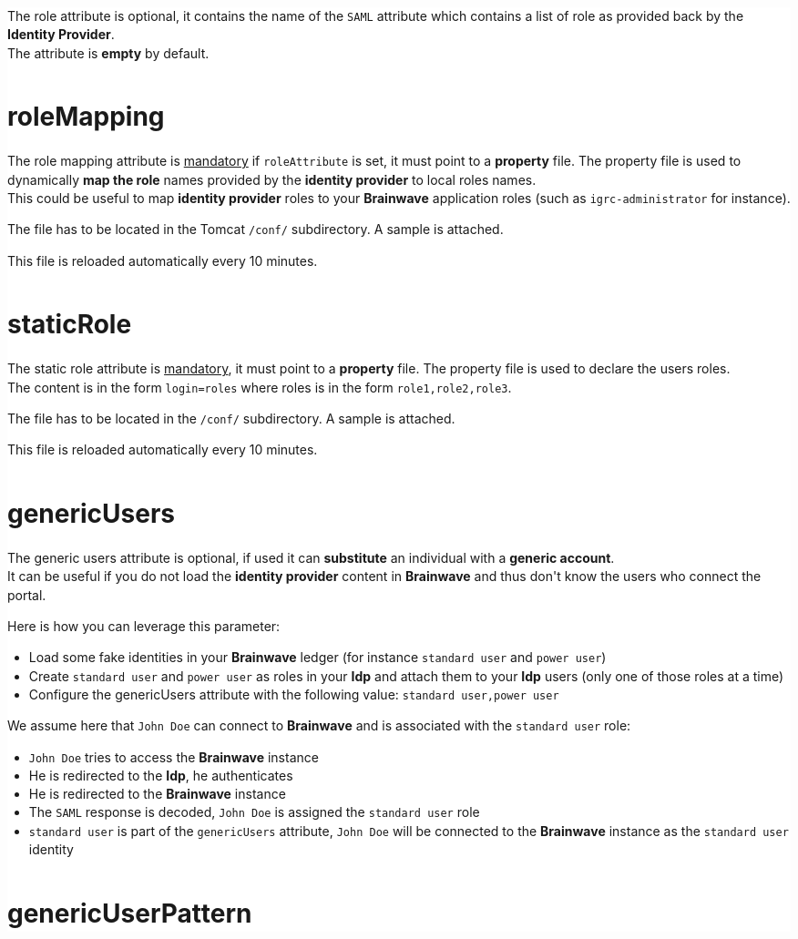 The role attribute is optional, it contains the name of the `SAML` attribute which contains a list of role as provided back by the **Identity Provider**.  
The attribute is **empty** by default.  

# roleMapping

The role mapping attribute is <u>mandatory</u> if `roleAttribute` is set, it must point to a **property** file. The property file is used to dynamically **map the role** names provided by the **identity provider** to local roles names.  
This could be useful to map **identity provider** roles to your **Brainwave** application roles (such as `igrc-administrator` for instance).  

The file has to be located in the Tomcat `/conf/` subdirectory. A sample is attached.  

This file is reloaded automatically every 10 minutes.  

# staticRole

The static role attribute is <u>mandatory</u>, it must point to a **property** file. The property file is used to declare the users roles.  
The content is in the form `login=roles` where roles is in the form `role1,role2,role3`.  

The file has to be located in the `/conf/` subdirectory. A sample is attached.  

This file is reloaded automatically every 10 minutes.  

# genericUsers

The generic users attribute is optional, if used it can **substitute** an individual with a **generic account**.  
It can be useful if you do not load the **identity provider** content in **Brainwave** and thus don't know the users who connect the portal.  

Here is how you can leverage this parameter:  

* Load some fake identities in your **Brainwave** ledger (for instance `standard user` and `power user`)  
* Create `standard user` and `power user` as roles in your **Idp** and attach them to your **Idp** users (only one of those roles at a time)  
* Configure the genericUsers attribute with the following value: `standard user,power user`  

We assume here that `John Doe` can connect to **Brainwave** and is associated with the `standard user` role:  

* `John Doe` tries to access the **Brainwave** instance  
* He is redirected to the **Idp**, he authenticates  
* He is redirected to the **Brainwave** instance  
* The `SAML` response is decoded, `John Doe` is assigned the `standard user` role  
* `standard user` is part of the `genericUsers` attribute, `John Doe` will be connected to the **Brainwave** instance as the `standard user` identity  

# genericUserPattern
